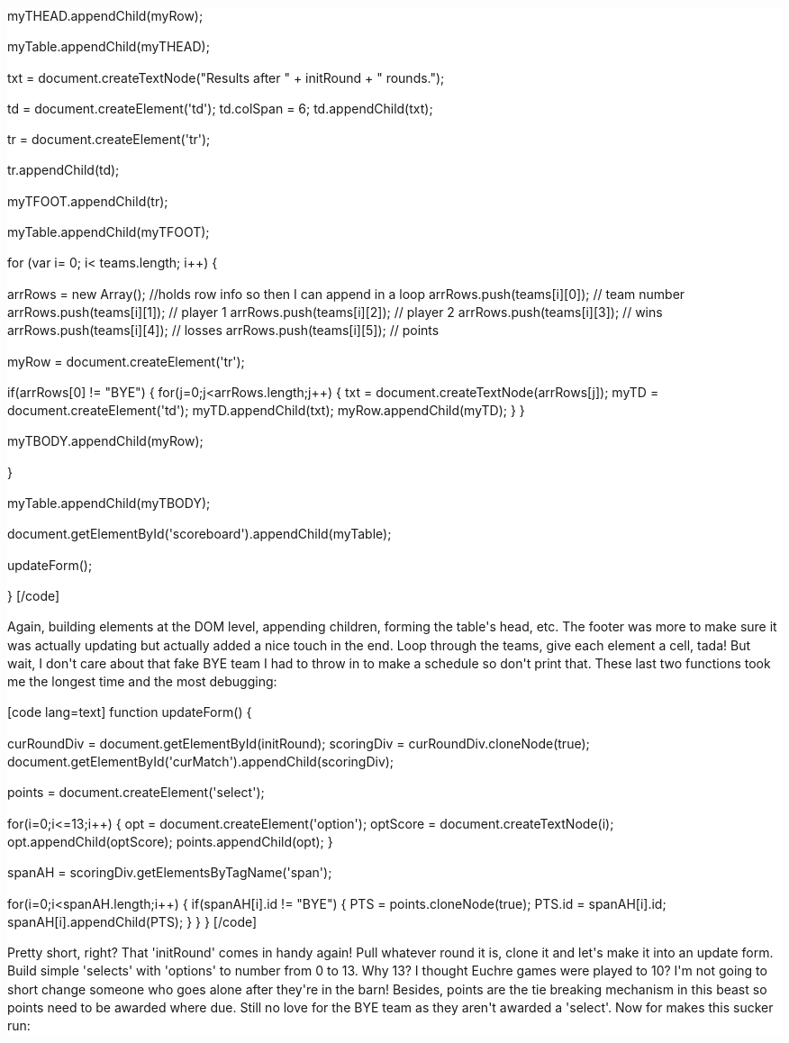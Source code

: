 myTHEAD.appendChild(myRow);

myTable.appendChild(myTHEAD);

txt = document.createTextNode("Results after " + initRound + " rounds.");

td = document.createElement('td'); td.colSpan = 6; td.appendChild(txt);

tr = document.createElement('tr');

tr.appendChild(td);

myTFOOT.appendChild(tr);

myTable.appendChild(myTFOOT);

for (var i= 0; i< teams.length; i++) {

arrRows = new Array(); //holds row info so then I can append in a loop arrRows.push(teams\[i\]\[0\]); // team number arrRows.push(teams\[i\]\[1\]); // player 1 arrRows.push(teams\[i\]\[2\]); // player 2 arrRows.push(teams\[i\]\[3\]); // wins arrRows.push(teams\[i\]\[4\]); // losses arrRows.push(teams\[i\]\[5\]); // points

myRow = document.createElement('tr');

if(arrRows\[0\] != "BYE") { for(j=0;j<arrRows.length;j++) { txt = document.createTextNode(arrRows\[j\]); myTD = document.createElement('td'); myTD.appendChild(txt); myRow.appendChild(myTD); } }

myTBODY.appendChild(myRow);

}

myTable.appendChild(myTBODY);

document.getElementById('scoreboard').appendChild(myTable);

updateForm();

} \[/code\]

Again, building elements at the DOM level, appending children, forming the table's head, etc. The footer was more to make sure it was actually updating but actually added a nice touch in the end. Loop through the teams, give each element a cell, tada! But wait, I don't care about that fake BYE team I had to throw in to make a schedule so don't print that. These last two functions took me the longest time and the most debugging:

\[code lang=text\] function updateForm() {

curRoundDiv = document.getElementById(initRound); scoringDiv = curRoundDiv.cloneNode(true); document.getElementById('curMatch').appendChild(scoringDiv);

points = document.createElement('select');

for(i=0;i<=13;i++) { opt = document.createElement('option'); optScore = document.createTextNode(i); opt.appendChild(optScore); points.appendChild(opt); }

spanAH = scoringDiv.getElementsByTagName('span');

for(i=0;i<spanAH.length;i++) { if(spanAH\[i\].id != "BYE") { PTS = points.cloneNode(true); PTS.id = spanAH\[i\].id; spanAH\[i\].appendChild(PTS); } } } \[/code\]

Pretty short, right? That 'initRound' comes in handy again! Pull whatever round it is, clone it and let's make it into an update form. Build simple 'selects' with 'options' to number from 0 to 13. Why 13? I thought Euchre games were played to 10? I'm not going to short change someone who goes alone after they're in the barn! Besides, points are the tie breaking mechanism in this beast so points need to be awarded where due. Still no love for the BYE team as they aren't awarded a 'select'. Now for makes this sucker run:
